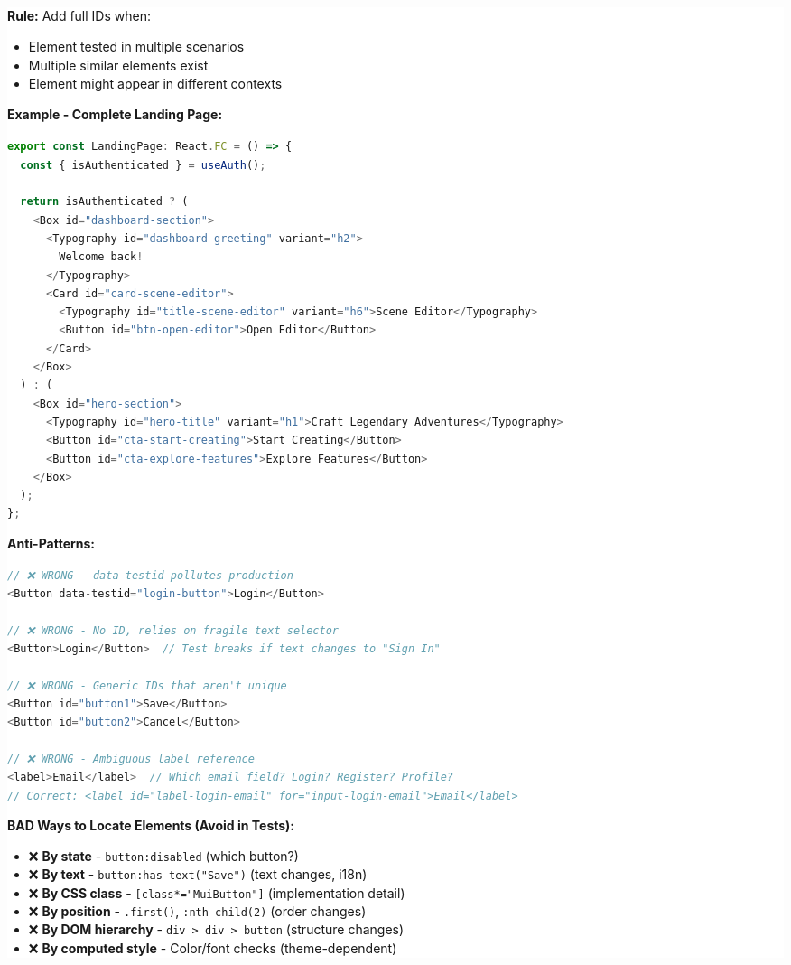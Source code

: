 **Rule:** Add full IDs when:
- Element tested in multiple scenarios
- Multiple similar elements exist
- Element might appear in different contexts

**Example - Complete Landing Page:**
```typescript
export const LandingPage: React.FC = () => {
  const { isAuthenticated } = useAuth();

  return isAuthenticated ? (
    <Box id="dashboard-section">
      <Typography id="dashboard-greeting" variant="h2">
        Welcome back!
      </Typography>
      <Card id="card-scene-editor">
        <Typography id="title-scene-editor" variant="h6">Scene Editor</Typography>
        <Button id="btn-open-editor">Open Editor</Button>
      </Card>
    </Box>
  ) : (
    <Box id="hero-section">
      <Typography id="hero-title" variant="h1">Craft Legendary Adventures</Typography>
      <Button id="cta-start-creating">Start Creating</Button>
      <Button id="cta-explore-features">Explore Features</Button>
    </Box>
  );
};
```

**Anti-Patterns:**
```typescript
// ❌ WRONG - data-testid pollutes production
<Button data-testid="login-button">Login</Button>

// ❌ WRONG - No ID, relies on fragile text selector
<Button>Login</Button>  // Test breaks if text changes to "Sign In"

// ❌ WRONG - Generic IDs that aren't unique
<Button id="button1">Save</Button>
<Button id="button2">Cancel</Button>

// ❌ WRONG - Ambiguous label reference
<label>Email</label>  // Which email field? Login? Register? Profile?
// Correct: <label id="label-login-email" for="input-login-email">Email</label>
```

**BAD Ways to Locate Elements (Avoid in Tests):**
- ❌ **By state** - `button:disabled` (which button?)
- ❌ **By text** - `button:has-text("Save")` (text changes, i18n)
- ❌ **By CSS class** - `[class*="MuiButton"]` (implementation detail)
- ❌ **By position** - `.first()`, `:nth-child(2)` (order changes)
- ❌ **By DOM hierarchy** - `div > div > button` (structure changes)
- ❌ **By computed style** - Color/font checks (theme-dependent)
